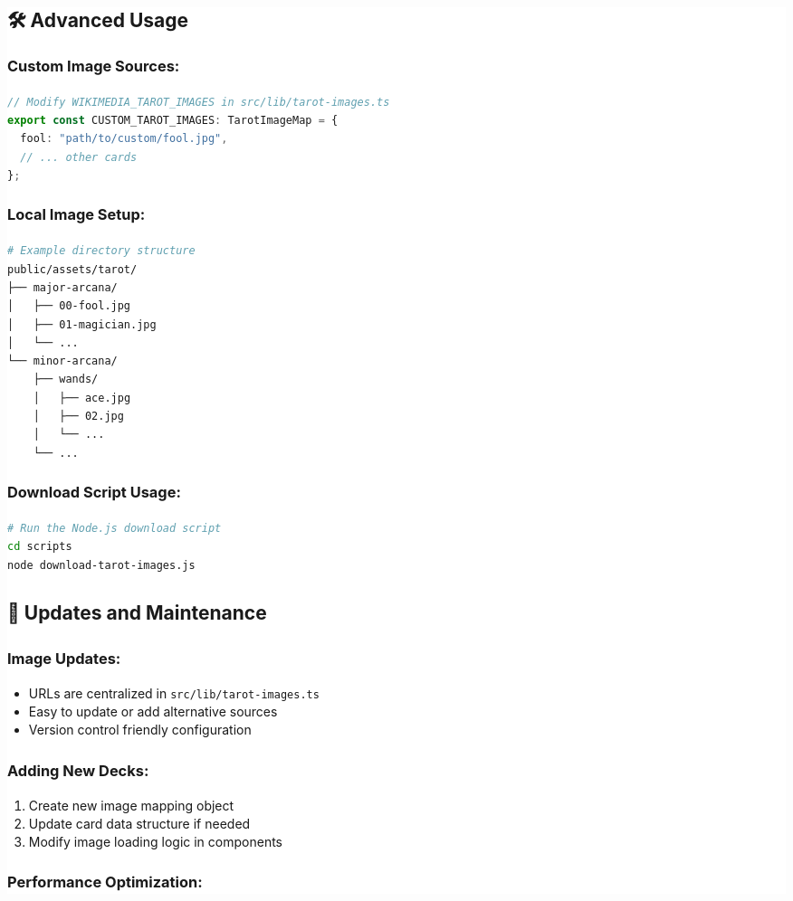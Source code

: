 ## 🛠 Advanced Usage

### Custom Image Sources:

```typescript
// Modify WIKIMEDIA_TAROT_IMAGES in src/lib/tarot-images.ts
export const CUSTOM_TAROT_IMAGES: TarotImageMap = {
  fool: "path/to/custom/fool.jpg",
  // ... other cards
};
```

### Local Image Setup:

```bash
# Example directory structure
public/assets/tarot/
├── major-arcana/
│   ├── 00-fool.jpg
│   ├── 01-magician.jpg
│   └── ...
└── minor-arcana/
    ├── wands/
    │   ├── ace.jpg
    │   ├── 02.jpg
    │   └── ...
    └── ...
```

### Download Script Usage:

```bash
# Run the Node.js download script
cd scripts
node download-tarot-images.js
```

## 🔄 Updates and Maintenance

### Image Updates:

- URLs are centralized in `src/lib/tarot-images.ts`
- Easy to update or add alternative sources
- Version control friendly configuration

### Adding New Decks:

1. Create new image mapping object
2. Update card data structure if needed
3. Modify image loading logic in components

### Performance Optimization:
